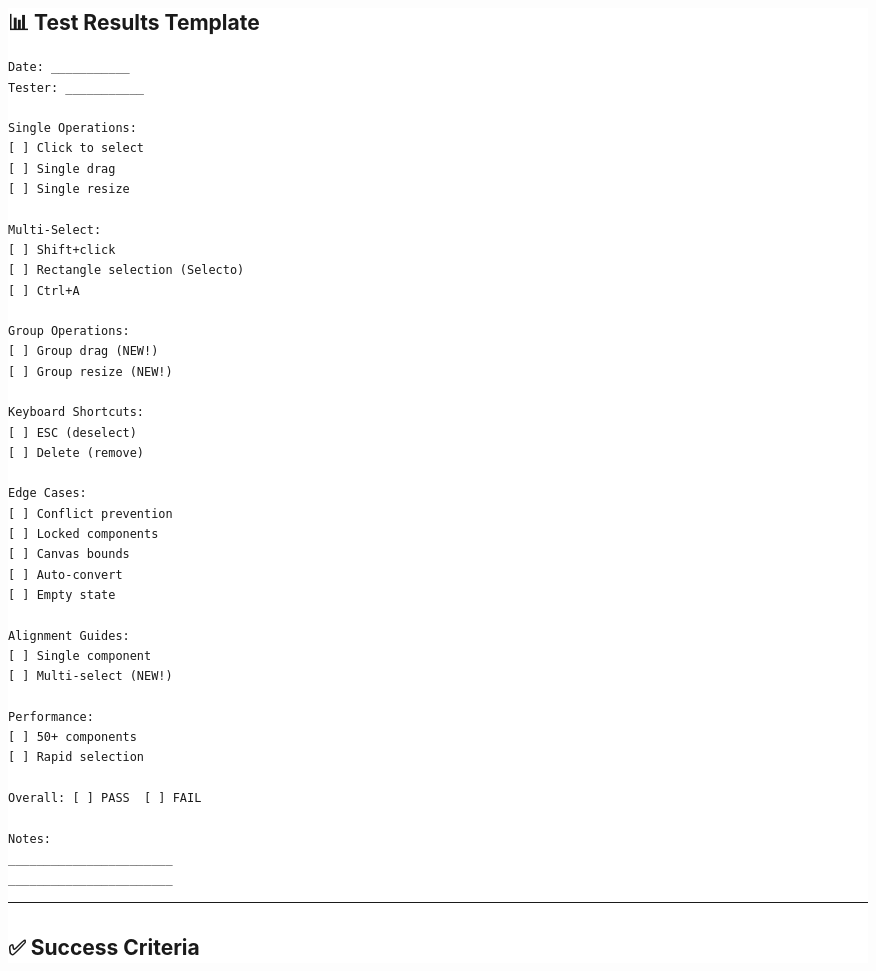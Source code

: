 
## 📊 Test Results Template

```
Date: ___________
Tester: ___________

Single Operations:
[ ] Click to select
[ ] Single drag
[ ] Single resize

Multi-Select:
[ ] Shift+click
[ ] Rectangle selection (Selecto)
[ ] Ctrl+A

Group Operations:
[ ] Group drag (NEW!)
[ ] Group resize (NEW!)

Keyboard Shortcuts:
[ ] ESC (deselect)
[ ] Delete (remove)

Edge Cases:
[ ] Conflict prevention
[ ] Locked components
[ ] Canvas bounds
[ ] Auto-convert
[ ] Empty state

Alignment Guides:
[ ] Single component
[ ] Multi-select (NEW!)

Performance:
[ ] 50+ components
[ ] Rapid selection

Overall: [ ] PASS  [ ] FAIL

Notes:
_______________________
_______________________
```

---

## ✅ Success Criteria
